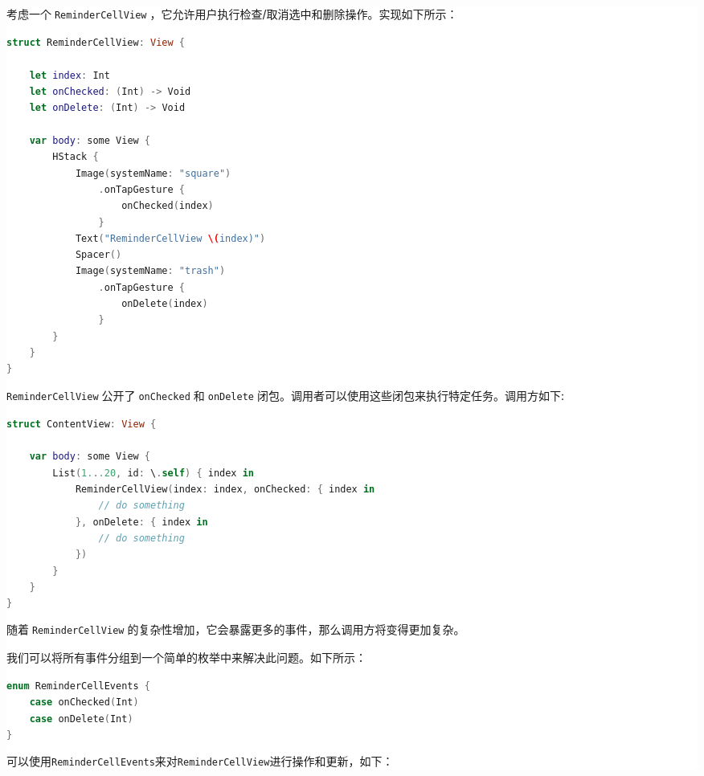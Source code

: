 考虑一个 `ReminderCellView` ，它允许用户执行检查/取消选中和删除操作。实现如下所示：

``` swift
struct ReminderCellView: View {
    
    let index: Int
    let onChecked: (Int) -> Void
    let onDelete: (Int) -> Void

    var body: some View {
        HStack {
            Image(systemName: "square")
                .onTapGesture {
                    onChecked(index)
                }
            Text("ReminderCellView \(index)")
            Spacer()
            Image(systemName: "trash")
                .onTapGesture {
                    onDelete(index)
                }
        }
    }
}
```

`ReminderCellView` 公开了 `onChecked` 和 `onDelete` 闭包。调用者可以使用这些闭包来执行特定任务。调用方如下:


``` swift
struct ContentView: View {

    var body: some View {
        List(1...20, id: \.self) { index in
            ReminderCellView(index: index, onChecked: { index in
                // do something
            }, onDelete: { index in
                // do something
            })
        }
    }
}
```

随着 `ReminderCellView` 的复杂性增加，它会暴露更多的事件，那么调用方将变得更加复杂。

我们可以将所有事件分组到一个简单的枚举中来解决此问题。如下所示：

``` swift
enum ReminderCellEvents {
    case onChecked(Int)
    case onDelete(Int)
}
```

可以使用`ReminderCellEvents`来对`ReminderCellView`进行操作和更新，如下：
